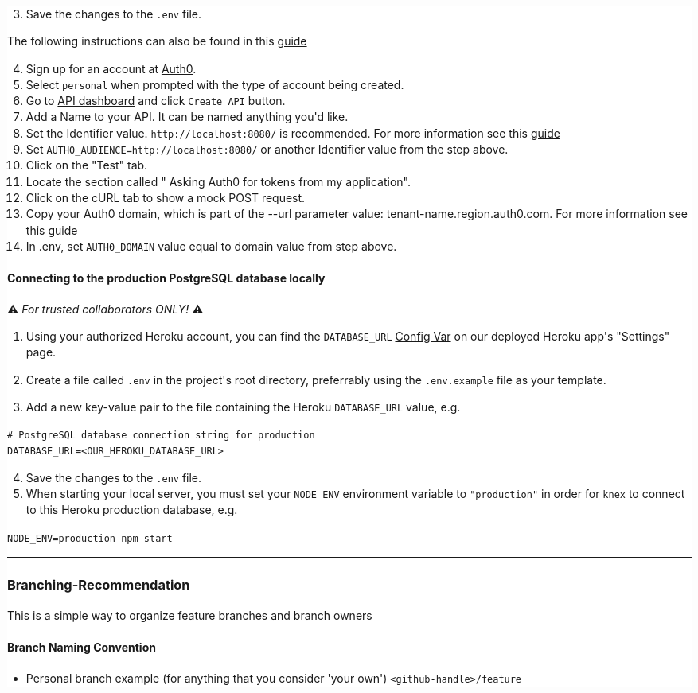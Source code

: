 3. Save the changes to the `.env` file.

The following instructions can also be found in this [guide](https://auth0.com/blog/complete-guide-to-vue-user-authentication/#Calling-an-API)

4. Sign up for an account at [Auth0](https://auth0.com/).
5. Select `personal` when prompted with the type of account being created.
6. Go to [API dashboard](https://manage.auth0.com/#/apis) and click `Create API` button.
7. Add a Name to your API. It can be named anything you'd like.
8. Set the Identifier value. `http://localhost:8080/` is recommended. For more information see this [guide](https://auth0.com/blog/complete-guide-to-vue-user-authentication/#Calling-an-API)
9. Set `AUTH0_AUDIENCE=http://localhost:8080/` or another Identifier value from the step above.
10. Click on the "Test" tab.
11. Locate the section called " Asking Auth0 for tokens from my application".
12. Click on the cURL tab to show a mock POST request.
13. Copy your Auth0 domain, which is part of the --url parameter value: tenant-name.region.auth0.com. For more information see this [guide](https://auth0.com/blog/complete-guide-to-vue-user-authentication/#Calling-an-API)
14. In .env, set `AUTH0_DOMAIN` value equal to domain value from step above.


#### Connecting to the production PostgreSQL database locally

:warning: _For trusted collaborators ONLY!_ :warning:

1. Using your authorized Heroku account, you can find the `DATABASE_URL` [Config Var](https://devcenter.heroku.com/articles/config-vars) on our deployed Heroku app's "Settings" page.

2. Create a file called `.env` in the project's root directory, preferrably using the `.env.example` file as your template.
3. Add a new key-value pair to the file containing the Heroku `DATABASE_URL` value, e.g.

```
# PostgreSQL database connection string for production
DATABASE_URL=<OUR_HEROKU_DATABASE_URL>
```

4. Save the changes to the `.env` file.
5. When starting your local server, you must set your `NODE_ENV` environment variable to `"production"` in order for `knex` to connect to this Heroku production database, e.g.

```shell
NODE_ENV=production npm start
```

---

### Branching-Recommendation

This is a simple way to organize feature branches and branch owners

#### Branch Naming Convention

- Personal branch example (for anything that you consider 'your own')
  `<github-handle>/feature` 
